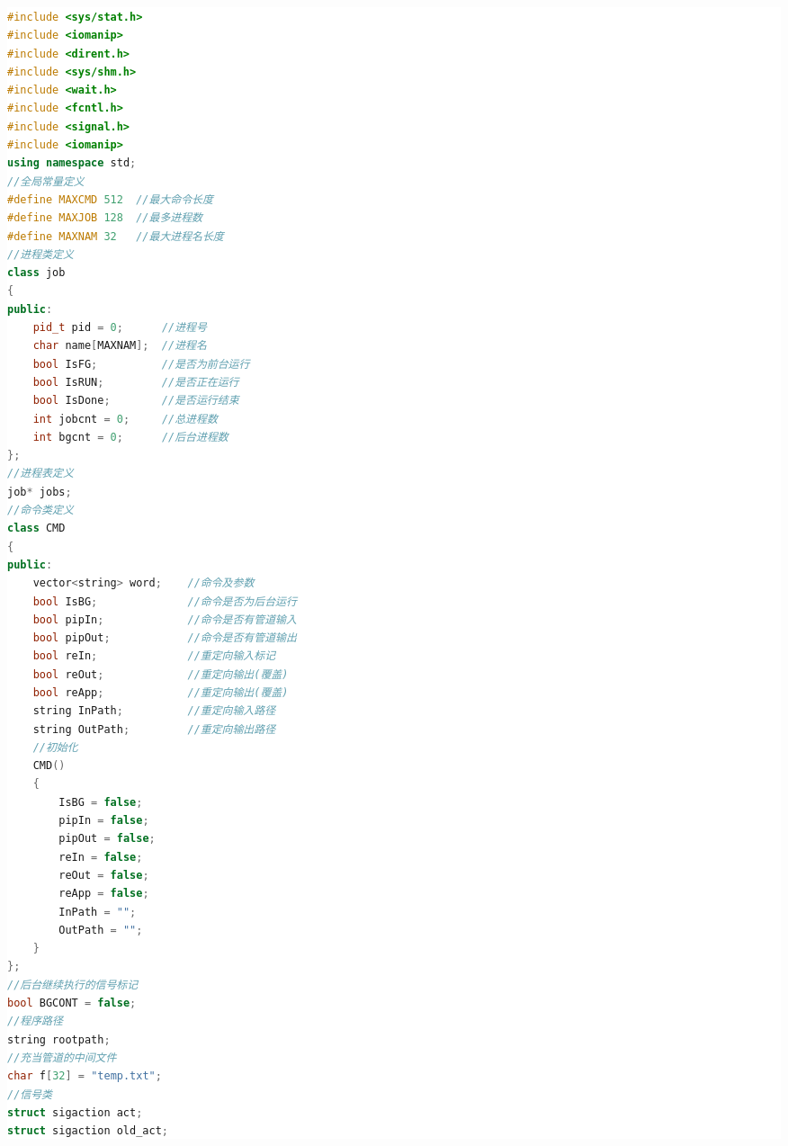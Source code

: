 ```c++
#include <sys/stat.h>
#include <iomanip>
#include <dirent.h>
#include <sys/shm.h>
#include <wait.h>
#include <fcntl.h>
#include <signal.h>
#include <iomanip>
using namespace std;
//全局常量定义
#define MAXCMD 512  //最大命令长度
#define MAXJOB 128  //最多进程数
#define MAXNAM 32   //最大进程名长度
//进程类定义
class job
{
public:
    pid_t pid = 0;      //进程号
    char name[MAXNAM];  //进程名
    bool IsFG;          //是否为前台运行
    bool IsRUN;         //是否正在运行
    bool IsDone;        //是否运行结束
    int jobcnt = 0;     //总进程数
    int bgcnt = 0;      //后台进程数
};
//进程表定义
job* jobs;
//命令类定义
class CMD
{
public:
    vector<string> word;    //命令及参数
    bool IsBG;              //命令是否为后台运行
    bool pipIn;             //命令是否有管道输入
    bool pipOut;            //命令是否有管道输出
    bool reIn;              //重定向输入标记
    bool reOut;             //重定向输出(覆盖)
    bool reApp;             //重定向输出(覆盖)
    string InPath;          //重定向输入路径
    string OutPath;         //重定向输出路径
    //初始化
    CMD()
    {
        IsBG = false;
        pipIn = false;
        pipOut = false;
        reIn = false;
        reOut = false;
        reApp = false;
        InPath = "";
        OutPath = "";
    }
};
//后台继续执行的信号标记
bool BGCONT = false;
//程序路径
string rootpath;
//充当管道的中间文件
char f[32] = "temp.txt";
//信号类
struct sigaction act;
struct sigaction old_act;

```